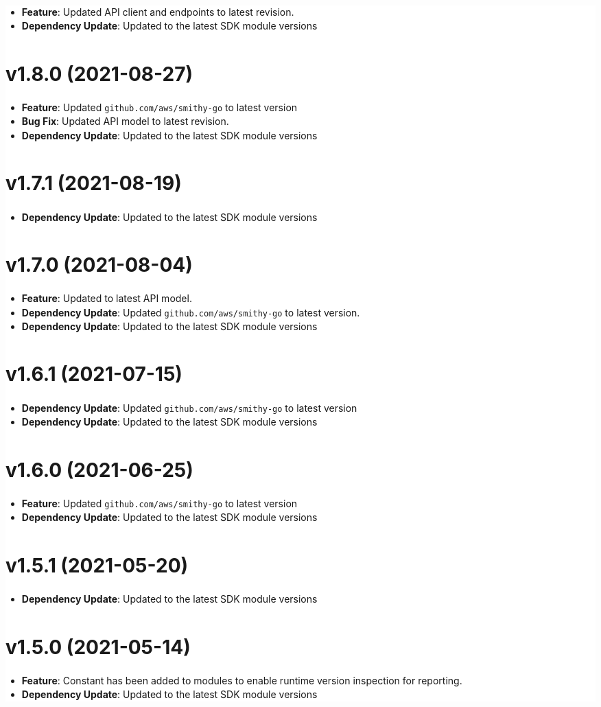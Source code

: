 * **Feature**: Updated API client and endpoints to latest revision.
* **Dependency Update**: Updated to the latest SDK module versions

# v1.8.0 (2021-08-27)

* **Feature**: Updated `github.com/aws/smithy-go` to latest version
* **Bug Fix**: Updated API model to latest revision.
* **Dependency Update**: Updated to the latest SDK module versions

# v1.7.1 (2021-08-19)

* **Dependency Update**: Updated to the latest SDK module versions

# v1.7.0 (2021-08-04)

* **Feature**: Updated to latest API model.
* **Dependency Update**: Updated `github.com/aws/smithy-go` to latest version.
* **Dependency Update**: Updated to the latest SDK module versions

# v1.6.1 (2021-07-15)

* **Dependency Update**: Updated `github.com/aws/smithy-go` to latest version
* **Dependency Update**: Updated to the latest SDK module versions

# v1.6.0 (2021-06-25)

* **Feature**: Updated `github.com/aws/smithy-go` to latest version
* **Dependency Update**: Updated to the latest SDK module versions

# v1.5.1 (2021-05-20)

* **Dependency Update**: Updated to the latest SDK module versions

# v1.5.0 (2021-05-14)

* **Feature**: Constant has been added to modules to enable runtime version inspection for reporting.
* **Dependency Update**: Updated to the latest SDK module versions

